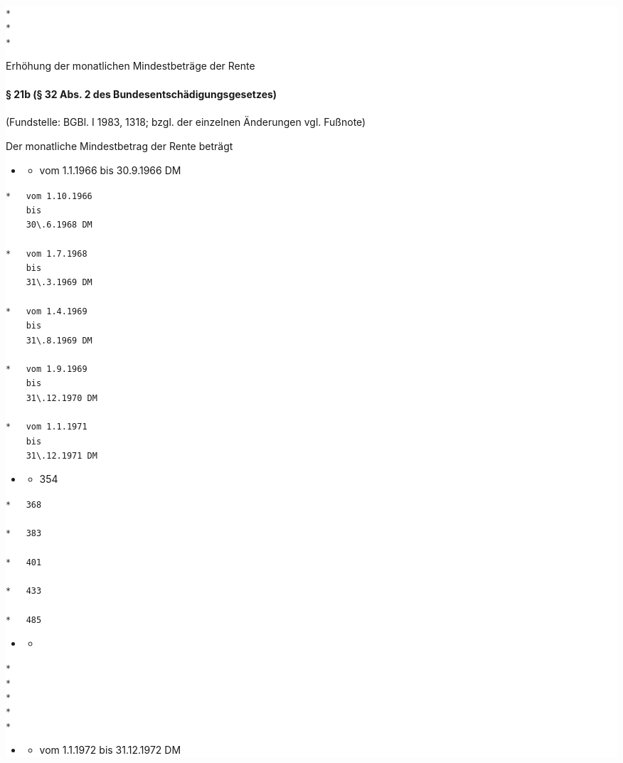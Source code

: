     *
    *
    *



   Erhöhung der monatlichen Mindestbeträge der Rente

#### § 21b (§ 32 Abs. 2 des Bundesentschädigungsgesetzes)

(Fundstelle: BGBl. I 1983, 1318;
bzgl. der einzelnen Änderungen vgl. Fußnote)

Der monatliche Mindestbetrag der Rente beträgt

*    *   vom 1.1.1966
        bis
        30\.9.1966 DM

    *   vom 1.10.1966
        bis
        30\.6.1968 DM

    *   vom 1.7.1968
        bis
        31\.3.1969 DM

    *   vom 1.4.1969
        bis
        31\.8.1969 DM

    *   vom 1.9.1969
        bis
        31\.12.1970 DM

    *   vom 1.1.1971
        bis
        31\.12.1971 DM


*    *   354

    *   368

    *   383

    *   401

    *   433

    *   485


*    *
    *
    *
    *
    *
    *

*    *   vom 1.1.1972
        bis
        31\.12.1972 DM
